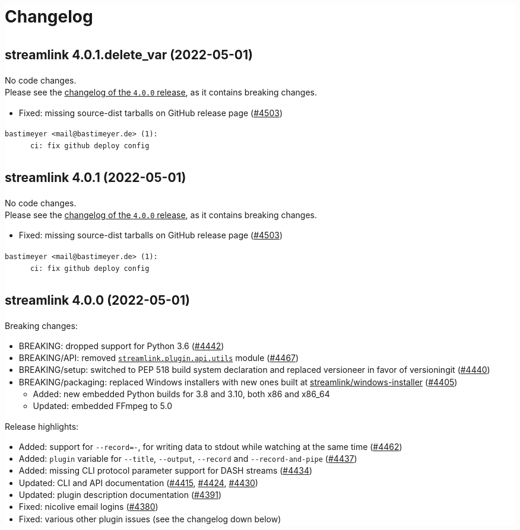 # Changelog

## streamlink 4.0.1.delete_var (2022-05-01)

No code changes.  
Please see the [changelog of the `4.0.0` release](https://streamlink.github.io/changelog.html#streamlink-4-0-0-2022-05-01), as it contains breaking changes.

- Fixed: missing source-dist tarballs on GitHub release page ([#4503](https://github.com/streamlink/streamlink/pull/4503))


```text
bastimeyer <mail@bastimeyer.de> (1):
      ci: fix github deploy config
```


## streamlink 4.0.1 (2022-05-01)

No code changes.  
Please see the [changelog of the `4.0.0` release](https://streamlink.github.io/changelog.html#streamlink-4-0-0-2022-05-01), as it contains breaking changes.

- Fixed: missing source-dist tarballs on GitHub release page ([#4503](https://github.com/streamlink/streamlink/pull/4503))


```text
bastimeyer <mail@bastimeyer.de> (1):
      ci: fix github deploy config
```


## streamlink 4.0.0 (2022-05-01)

Breaking changes:

- BREAKING: dropped support for Python 3.6 ([#4442](https://github.com/streamlink/streamlink/pull/4442))
- BREAKING/API: removed [`streamlink.plugin.api.utils`](https://streamlink.github.io/deprecations.html#removal-of-streamlink-plugin-api-utils) module ([#4467](https://github.com/streamlink/streamlink/pull/4467))
- BREAKING/setup: switched to PEP 518 build system declaration and replaced versioneer in favor of versioningit ([#4440](https://github.com/streamlink/streamlink/pull/4440))
- BREAKING/packaging: replaced Windows installers with new ones built at [streamlink/windows-installer](https://github.com/streamlink/windows-installer) ([#4405](https://github.com/streamlink/streamlink/pull/4405))
  - Added: new embedded Python builds for 3.8 and 3.10, both x86 and x86_64
  - Updated: embedded FFmpeg to 5.0

Release highlights:

- Added: support for `--record=-`, for writing data to stdout while watching at the same time ([#4462](https://github.com/streamlink/streamlink/pull/4462))
- Added: `plugin` variable for `--title`, `--output`, `--record` and `--record-and-pipe` ([#4437](https://github.com/streamlink/streamlink/pull/4437))
- Added: missing CLI protocol parameter support for DASH streams ([#4434](https://github.com/streamlink/streamlink/pull/4434))
- Updated: CLI and API documentation ([#4415](https://github.com/streamlink/streamlink/pull/4415), [#4424](https://github.com/streamlink/streamlink/pull/4424), [#4430](https://github.com/streamlink/streamlink/pull/4430))
- Updated: plugin description documentation ([#4391](https://github.com/streamlink/streamlink/pull/4391))
- Fixed: nicolive email logins ([#4380](https://github.com/streamlink/streamlink/pull/4380))
- Fixed: various other plugin issues (see the changelog down below)